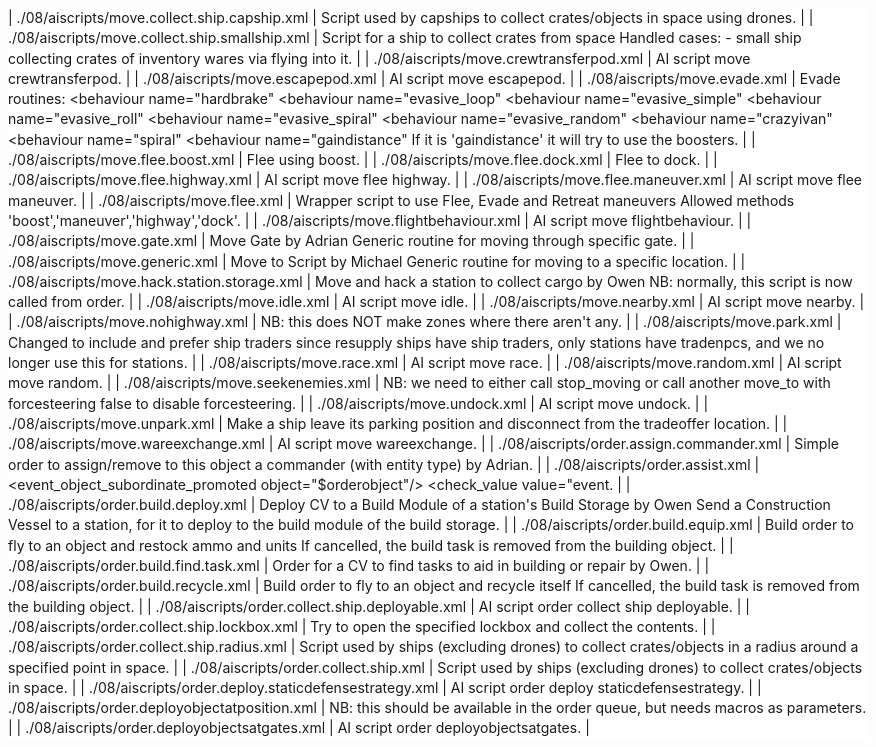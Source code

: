 | ./08/aiscripts/move.collect.ship.capship.xml | Script used by capships to collect crates/objects in space using drones. |
| ./08/aiscripts/move.collect.ship.smallship.xml | Script for a ship to collect crates from space Handled cases: - small ship collecting crates of inventory wares via flying into it. |
| ./08/aiscripts/move.crewtransferpod.xml | AI script move crewtransferpod. |
| ./08/aiscripts/move.escapepod.xml | AI script move escapepod. |
| ./08/aiscripts/move.evade.xml | Evade routines: <behaviour name="hardbrake" <behaviour name="evasive_loop" <behaviour name="evasive_simple" <behaviour name="evasive_roll" <behaviour name="evasive_spiral" <behaviour name="evasive_random" <behaviour name="crazyivan" <behaviour name="spiral" <behaviour name="gaindistance" If it is 'gaindistance' it will try to use the boosters. |
| ./08/aiscripts/move.flee.boost.xml | Flee using boost. |
| ./08/aiscripts/move.flee.dock.xml | Flee to dock. |
| ./08/aiscripts/move.flee.highway.xml | AI script move flee highway. |
| ./08/aiscripts/move.flee.maneuver.xml | AI script move flee maneuver. |
| ./08/aiscripts/move.flee.xml | Wrapper script to use Flee, Evade and Retreat maneuvers Allowed methods 'boost','maneuver','highway','dock'. |
| ./08/aiscripts/move.flightbehaviour.xml | AI script move flightbehaviour. |
| ./08/aiscripts/move.gate.xml | Move Gate by Adrian Generic routine for moving through specific gate. |
| ./08/aiscripts/move.generic.xml | Move to Script by Michael Generic routine for moving to a specific location. |
| ./08/aiscripts/move.hack.station.storage.xml | Move and hack a station to collect cargo by Owen NB: normally, this script is now called from order. |
| ./08/aiscripts/move.idle.xml | AI script move idle. |
| ./08/aiscripts/move.nearby.xml | AI script move nearby. |
| ./08/aiscripts/move.nohighway.xml | NB: this does NOT make zones where there aren't any. |
| ./08/aiscripts/move.park.xml | Changed to include and prefer ship traders since resupply ships have ship traders, only stations have tradenpcs, and we no longer use this for stations. |
| ./08/aiscripts/move.race.xml | AI script move race. |
| ./08/aiscripts/move.random.xml | AI script move random. |
| ./08/aiscripts/move.seekenemies.xml | NB: we need to either call stop_moving or call another move_to with forcesteering false to disable forcesteering. |
| ./08/aiscripts/move.undock.xml | AI script move undock. |
| ./08/aiscripts/move.unpark.xml | Make a ship leave its parking position and disconnect from the tradeoffer location. |
| ./08/aiscripts/move.wareexchange.xml | AI script move wareexchange. |
| ./08/aiscripts/order.assign.commander.xml | Simple order to assign/remove to this object a commander (with entity type) by Adrian. |
| ./08/aiscripts/order.assist.xml | <handler> <conditions> <event_object_subordinate_promoted object="$orderobject"/> <check_value value="event. |
| ./08/aiscripts/order.build.deploy.xml | Deploy CV to a Build Module of a station's Build Storage by Owen Send a Construction Vessel to a station, for it to deploy to the build module of the build storage. |
| ./08/aiscripts/order.build.equip.xml | Build order to fly to an object and restock ammo and units If cancelled, the build task is removed from the building object. |
| ./08/aiscripts/order.build.find.task.xml | Order for a CV to find tasks to aid in building or repair by Owen. |
| ./08/aiscripts/order.build.recycle.xml | Build order to fly to an object and recycle itself If cancelled, the build task is removed from the building object. |
| ./08/aiscripts/order.collect.ship.deployable.xml | AI script order collect ship deployable. |
| ./08/aiscripts/order.collect.ship.lockbox.xml | Try to open the specified lockbox and collect the contents. |
| ./08/aiscripts/order.collect.ship.radius.xml | Script used by ships (excluding drones) to collect crates/objects in a radius around a specified point in space. |
| ./08/aiscripts/order.collect.ship.xml | Script used by ships (excluding drones) to collect crates/objects in space. |
| ./08/aiscripts/order.deploy.staticdefensestrategy.xml | AI script order deploy staticdefensestrategy. |
| ./08/aiscripts/order.deployobjectatposition.xml | NB: this should be available in the order queue, but needs macros as parameters. |
| ./08/aiscripts/order.deployobjectsatgates.xml | AI script order deployobjectsatgates. |